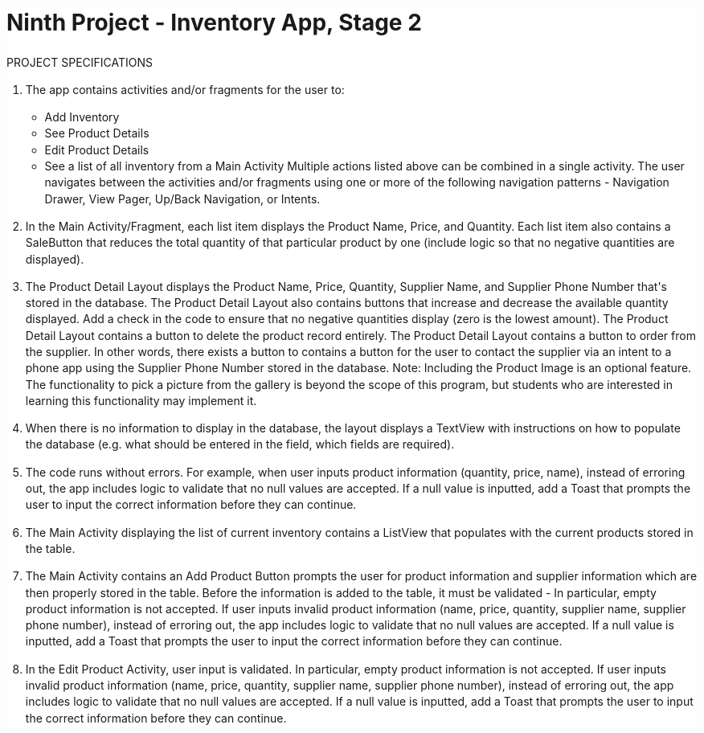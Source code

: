 # Ninth Project - Inventory App, Stage 2

PROJECT SPECIFICATIONS
1. The app contains activities and/or fragments for the user to:
   - Add Inventory
   - See Product Details
   - Edit Product Details
   - See a list of all inventory from a Main Activity
   Multiple actions listed above can be combined in a single activity.
   The user navigates between the activities and/or fragments using one or more of the following navigation patterns - Navigation Drawer, View Pager, Up/Back Navigation, or Intents. 
   
2. In the Main Activity/Fragment, each list item displays the Product Name, Price, and Quantity.
   Each list item also contains a SaleButton that reduces the total quantity of that particular product by one (include logic so that no negative quantities are displayed). 
   
3. The Product Detail Layout displays the Product Name, Price, Quantity, Supplier Name, and Supplier Phone Number that's stored in the database.
   The Product Detail Layout also contains buttons that increase and decrease the available quantity displayed. 
   Add a check in the code to ensure that no negative quantities display (zero is the lowest amount). 
   The Product Detail Layout contains a button to delete the product record entirely.
   The Product Detail Layout contains a button to order from the supplier. In other words, there exists a button to contains a button for the user to contact the supplier via an intent to a phone app using the Supplier Phone Number stored in the database. 
   Note: Including the Product Image is an optional feature. The functionality to pick a picture from the gallery is beyond the scope of this program, but students who are interested in learning this functionality may implement it. 
   
4. When there is no information to display in the database, the layout displays a TextView with instructions on how to populate the database (e.g. what should be entered in the field, which fields are required).

5. The code runs without errors. For example, when user inputs product information (quantity, price, name), instead of erroring out, the app includes logic to validate that no null values are accepted. If a null value is inputted, add a Toast that prompts the user to input the correct information before they can continue.

6. The Main Activity displaying the list of current inventory contains a ListView that populates with the current products stored in the table.

7. The Main Activity contains an Add Product Button prompts the user for product information and supplier information which are then properly stored in the table.
   Before the information is added to the table, it must be validated -
   In particular, empty product information is not accepted. If user inputs invalid product information (name, price, quantity, supplier name, supplier phone number), instead of erroring out, the app includes logic to validate that no null values are accepted. If a null value is inputted, add a Toast that prompts the user to input the correct information before they can continue.
   
8. In the Edit Product Activity, user input is validated. In particular, empty product information is not accepted. If user inputs invalid product information (name, price, quantity, supplier name, supplier phone number), instead of erroring out, the app includes logic to validate that no null values are accepted. If a null value is inputted, add a Toast that prompts the user to input the correct information before they can continue. 
